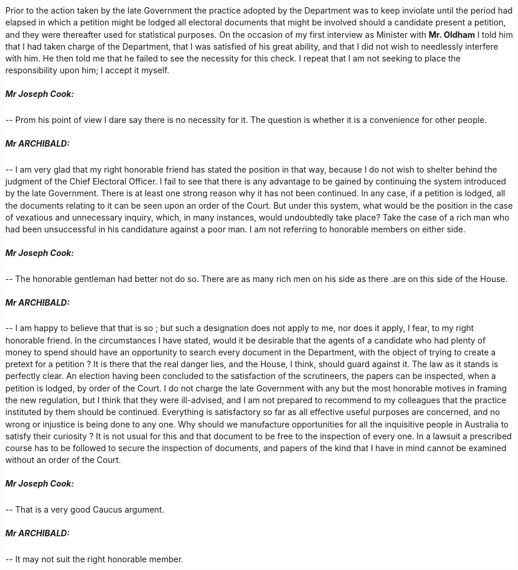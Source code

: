 Prior to the action taken by the late Government the practice adopted by the Department was to keep inviolate until the period had elapsed in which a petition might be lodged all electoral documents that might be involved should a candidate present a petition, and they were thereafter used for statistical purposes. On the occasion of my first interview as Minister with  **Mr. Oldham**  I told him that I had taken charge of the Department, that I was satisfied of his great ability, and that I did not wish to needlessly interfere with him. He then told me that he failed to see the necessity for this check. I repeat that I am not seeking to place the responsibility upon him; I accept it myself. 

##### Mr Joseph Cook:

-- Prom his point of view I dare say there is no necessity for it. The question is whether it is a convenience for other people. 

##### Mr ARCHIBALD:

-- I am very glad that my right honorable friend has stated the position in that way, because I do not wish to shelter behind the judgment of the Chief Electoral Officer. I fail to see that there is any advantage to be gained by continuing the  system  introduced by the late Government. There is at least one strong reason why it has not been continued. In any case, if a petition is lodged, all the documents relating to it can be seen upon an order of the Court. But under this system, what would be the position in the case of vexatious and unnecessary inquiry, which, in many instances, would undoubtedly take place? Take the case of a rich man who had been unsuccessful in his candidature against a poor man. I am not referring to honorable members on either side. 

##### Mr Joseph Cook:

-- The honorable gentleman had better not do so. There are as many rich men on his side as there .are on this side of the House. 

##### Mr ARCHIBALD:

-- I am happy to believe that that is so ; but such a designation does not apply to me, nor does it apply, I fear, to my right honorable friend. In the circumstances I have stated, would it be desirable that the agents of a candidate who had plenty of money to spend should have an opportunity to search every document in the Department, with the object of trying to create a pretext for a petition ? It is there that the real danger lies, and the House, I think, should guard against it. The law as it stands is perfectly clear. An election having been concluded to the satisfaction of the scrutineers, the papers can be inspected, when a petition is lodged, by order of the Court. I do not charge the late Government with any but the most honorable motives in framing the new regulation, but I think that they were ill-advised, and I am not prepared to recommend to my colleagues that the practice instituted by them should be continued. Everything is satisfactory so far as all effective useful purposes are concerned, and no wrong or injustice is being done to any one. Why should we manufacture opportunities for all the inquisitive people in Australia to satisfy their curiosity ? It is not usual for this and that document to be free to the inspection of every one. In a lawsuit a prescribed course has to be followed to secure the inspection of documents, and papers of the kind that I have in mind cannot be examined without an order of the Court. 

##### Mr Joseph Cook:

-- That is a very good Caucus argument. 

##### Mr ARCHIBALD:

-- It may not suit the right honorable member. 
